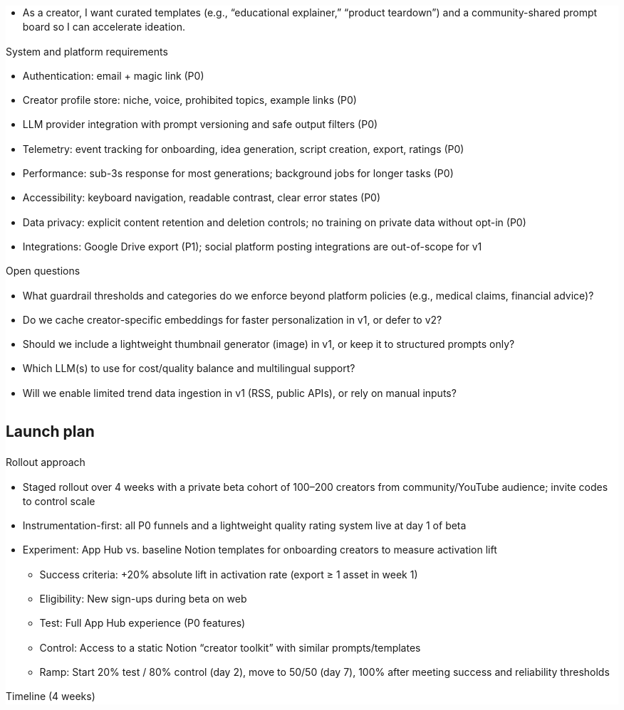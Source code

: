   * As a creator, I want curated templates (e.g., “educational explainer,” “product teardown”) and a community-shared prompt board so I can accelerate ideation.

System and platform requirements

* Authentication: email + magic link (P0)

* Creator profile store: niche, voice, prohibited topics, example links (P0)

* LLM provider integration with prompt versioning and safe output filters (P0)

* Telemetry: event tracking for onboarding, idea generation, script creation, export, ratings (P0)

* Performance: sub-3s response for most generations; background jobs for longer tasks (P0)

* Accessibility: keyboard navigation, readable contrast, clear error states (P0)

* Data privacy: explicit content retention and deletion controls; no training on private data without opt-in (P0)

* Integrations: Google Drive export (P1); social platform posting integrations are out-of-scope for v1

Open questions

* What guardrail thresholds and categories do we enforce beyond platform policies (e.g., medical claims, financial advice)?

* Do we cache creator-specific embeddings for faster personalization in v1, or defer to v2?

* Should we include a lightweight thumbnail generator (image) in v1, or keep it to structured prompts only?

* Which LLM(s) to use for cost/quality balance and multilingual support?

* Will we enable limited trend data ingestion in v1 (RSS, public APIs), or rely on manual inputs?

## Launch plan

Rollout approach

* Staged rollout over 4 weeks with a private beta cohort of 100–200 creators from community/YouTube audience; invite codes to control scale

* Instrumentation-first: all P0 funnels and a lightweight quality rating system live at day 1 of beta

* Experiment: App Hub vs. baseline Notion templates for onboarding creators to measure activation lift

  * Success criteria: +20% absolute lift in activation rate (export ≥ 1 asset in week 1)

  * Eligibility: New sign-ups during beta on web

  * Test: Full App Hub experience (P0 features)

  * Control: Access to a static Notion “creator toolkit” with similar prompts/templates

  * Ramp: Start 20% test / 80% control (day 2), move to 50/50 (day 7), 100% after meeting success and reliability thresholds

Timeline (4 weeks)
